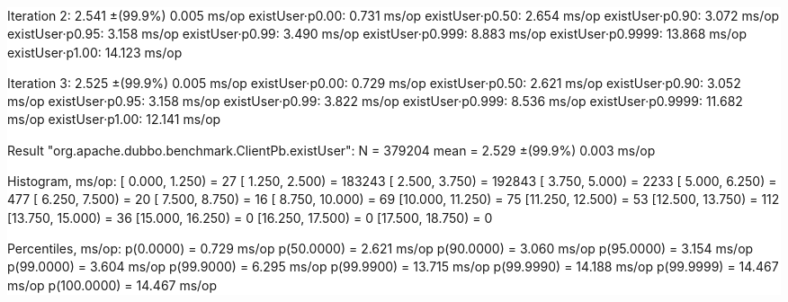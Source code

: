 Iteration   2: 2.541 ±(99.9%) 0.005 ms/op
                 existUser·p0.00:   0.731 ms/op
                 existUser·p0.50:   2.654 ms/op
                 existUser·p0.90:   3.072 ms/op
                 existUser·p0.95:   3.158 ms/op
                 existUser·p0.99:   3.490 ms/op
                 existUser·p0.999:  8.883 ms/op
                 existUser·p0.9999: 13.868 ms/op
                 existUser·p1.00:   14.123 ms/op

Iteration   3: 2.525 ±(99.9%) 0.005 ms/op
                 existUser·p0.00:   0.729 ms/op
                 existUser·p0.50:   2.621 ms/op
                 existUser·p0.90:   3.052 ms/op
                 existUser·p0.95:   3.158 ms/op
                 existUser·p0.99:   3.822 ms/op
                 existUser·p0.999:  8.536 ms/op
                 existUser·p0.9999: 11.682 ms/op
                 existUser·p1.00:   12.141 ms/op



Result "org.apache.dubbo.benchmark.ClientPb.existUser":
  N = 379204
  mean =      2.529 ±(99.9%) 0.003 ms/op

  Histogram, ms/op:
    [ 0.000,  1.250) = 27 
    [ 1.250,  2.500) = 183243 
    [ 2.500,  3.750) = 192843 
    [ 3.750,  5.000) = 2233 
    [ 5.000,  6.250) = 477 
    [ 6.250,  7.500) = 20 
    [ 7.500,  8.750) = 16 
    [ 8.750, 10.000) = 69 
    [10.000, 11.250) = 75 
    [11.250, 12.500) = 53 
    [12.500, 13.750) = 112 
    [13.750, 15.000) = 36 
    [15.000, 16.250) = 0 
    [16.250, 17.500) = 0 
    [17.500, 18.750) = 0 

  Percentiles, ms/op:
      p(0.0000) =      0.729 ms/op
     p(50.0000) =      2.621 ms/op
     p(90.0000) =      3.060 ms/op
     p(95.0000) =      3.154 ms/op
     p(99.0000) =      3.604 ms/op
     p(99.9000) =      6.295 ms/op
     p(99.9900) =     13.715 ms/op
     p(99.9990) =     14.188 ms/op
     p(99.9999) =     14.467 ms/op
    p(100.0000) =     14.467 ms/op
